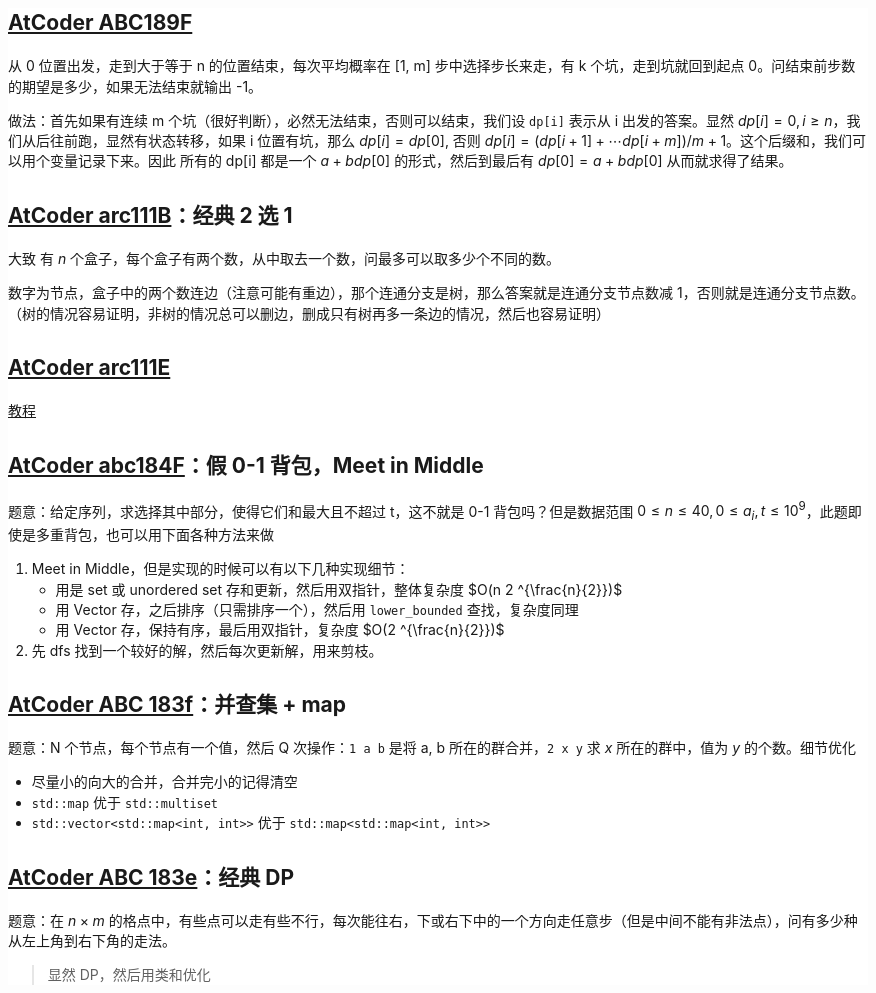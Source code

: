 

## [AtCoder ABC189F](https://atcoder.jp/contests/abc189/tasks/abc189_f)

从 0 位置出发，走到大于等于 n 的位置结束，每次平均概率在 [1, m] 步中选择步长来走，有 k 个坑，走到坑就回到起点 0。问结束前步数的期望是多少，如果无法结束就输出 -1。

做法：首先如果有连续 m 个坑（很好判断），必然无法结束，否则可以结束，我们设 `dp[i]` 表示从 i 出发的答案。显然 $dp[i] = 0, i \geq n$，我们从后往前跑，显然有状态转移，如果 i 位置有坑，那么 $dp[i] = dp[0]$, 否则 $dp[i] = (dp[i + 1] + \cdots dp[i + m]) / m  + 1$。这个后缀和，我们可以用个变量记录下来。因此 所有的 dp[i] 都是一个 $a + b dp[0]$ 的形式，然后到最后有 $dp[0] = a + b dp[0]$ 从而就求得了结果。


## [AtCoder arc111B](https://atcoder.jp/contests/arc111/tasks/arc111_b)：经典 2 选 1

大致 有 $n$ 个盒子，每个盒子有两个数，从中取去一个数，问最多可以取多少个不同的数。

数字为节点，盒子中的两个数连边（注意可能有重边），那个连通分支是树，那么答案就是连通分支节点数减 1，否则就是连通分支节点数。（树的情况容易证明，非树的情况总可以删边，删成只有树再多一条边的情况，然后也容易证明）


## [AtCoder arc111E](https://atcoder.jp/contests/arc111/tasks/arc111_e) 

[教程](https://atcoder.jp/contests/arc111/editorial/546)


## [AtCoder abc184F](https://atcoder.jp/contests/abc184/tasks/abc184_f)：假 0-1 背包，Meet in Middle

题意：给定序列，求选择其中部分，使得它们和最大且不超过 t，这不就是 0-1 背包吗？但是数据范围 $0 \leq n \leq 40, 0 \leq a_i, t \leq 10^9$，此题即使是多重背包，也可以用下面各种方法来做

1. Meet in Middle，但是实现的时候可以有以下几种实现细节：
   - 用是 set 或 unordered set 存和更新，然后用双指针，整体复杂度 $O(n 2 ^{\frac{n}{2}})$
   - 用 Vector 存，之后排序（只需排序一个），然后用 `lower_bounded` 查找，复杂度同理
   - 用 Vector 存，保持有序，最后用双指针，复杂度 $O(2 ^{\frac{n}{2}})$
2. 先 dfs 找到一个较好的解，然后每次更新解，用来剪枝。


## [AtCoder ABC 183f](https://atcoder.jp/contests/abc183/tasks/abc183_f)：并查集 + map

题意：N 个节点，每个节点有一个值，然后 Q 次操作：`1 a b` 是将 a, b 所在的群合并，`2 x y` 求 $x$ 所在的群中，值为 $y$ 的个数。细节优化

- 尽量小的向大的合并，合并完小的记得清空
- `std::map` 优于 `std::multiset`
- `std::vector<std::map<int, int>>` 优于 `std::map<std::map<int, int>>`


## [AtCoder ABC 183e](https://atcoder.jp/contests/abc183/tasks/abc183_e)：经典 DP

题意：在 $n \times m$ 的格点中，有些点可以走有些不行，每次能往右，下或右下中的一个方向走任意步（但是中间不能有非法点），问有多少种从左上角到右下角的走法。
> 显然 DP，然后用类和优化
